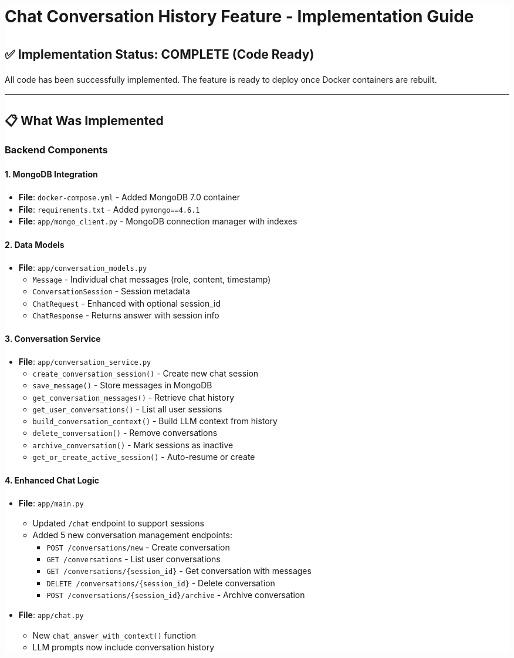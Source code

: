 # Chat Conversation History Feature - Implementation Guide

## ✅ Implementation Status: COMPLETE (Code Ready)

All code has been successfully implemented. The feature is ready to deploy once Docker containers are rebuilt.

---

## 📋 What Was Implemented

### Backend Components

#### 1. MongoDB Integration
- **File**: `docker-compose.yml` - Added MongoDB 7.0 container
- **File**: `requirements.txt` - Added `pymongo==4.6.1`
- **File**: `app/mongo_client.py` - MongoDB connection manager with indexes

#### 2. Data Models
- **File**: `app/conversation_models.py`
  - `Message` - Individual chat messages (role, content, timestamp)
  - `ConversationSession` - Session metadata
  - `ChatRequest` - Enhanced with optional session_id
  - `ChatResponse` - Returns answer with session info

#### 3. Conversation Service
- **File**: `app/conversation_service.py`
  - `create_conversation_session()` - Create new chat session
  - `save_message()` - Store messages in MongoDB
  - `get_conversation_messages()` - Retrieve chat history
  - `get_user_conversations()` - List all user sessions
  - `build_conversation_context()` - Build LLM context from history
  - `delete_conversation()` - Remove conversations
  - `archive_conversation()` - Mark sessions as inactive
  - `get_or_create_active_session()` - Auto-resume or create

#### 4. Enhanced Chat Logic
- **File**: `app/main.py`
  - Updated `/chat` endpoint to support sessions
  - Added 5 new conversation management endpoints:
    - `POST /conversations/new` - Create conversation
    - `GET /conversations` - List user conversations
    - `GET /conversations/{session_id}` - Get conversation with messages
    - `DELETE /conversations/{session_id}` - Delete conversation
    - `POST /conversations/{session_id}/archive` - Archive conversation

- **File**: `app/chat.py`
  - New `chat_answer_with_context()` function
  - LLM prompts now include conversation history
